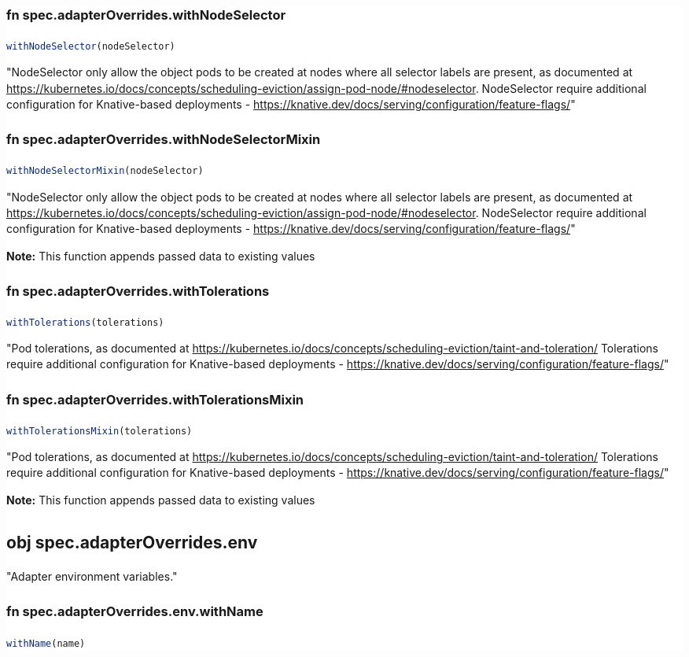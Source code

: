 ### fn spec.adapterOverrides.withNodeSelector

```ts
withNodeSelector(nodeSelector)
```

"NodeSelector only allow the object pods to be created at nodes where all selector labels are present, as documented at https://kubernetes.io/docs/concepts/scheduling-eviction/assign-pod-node/#nodeselector. NodeSelector require additional configuration for Knative-based deployments - https://knative.dev/docs/serving/configuration/feature-flags/"

### fn spec.adapterOverrides.withNodeSelectorMixin

```ts
withNodeSelectorMixin(nodeSelector)
```

"NodeSelector only allow the object pods to be created at nodes where all selector labels are present, as documented at https://kubernetes.io/docs/concepts/scheduling-eviction/assign-pod-node/#nodeselector. NodeSelector require additional configuration for Knative-based deployments - https://knative.dev/docs/serving/configuration/feature-flags/"

**Note:** This function appends passed data to existing values

### fn spec.adapterOverrides.withTolerations

```ts
withTolerations(tolerations)
```

"Pod tolerations, as documented at https://kubernetes.io/docs/concepts/scheduling-eviction/taint-and-toleration/ Tolerations require additional configuration for Knative-based deployments - https://knative.dev/docs/serving/configuration/feature-flags/"

### fn spec.adapterOverrides.withTolerationsMixin

```ts
withTolerationsMixin(tolerations)
```

"Pod tolerations, as documented at https://kubernetes.io/docs/concepts/scheduling-eviction/taint-and-toleration/ Tolerations require additional configuration for Knative-based deployments - https://knative.dev/docs/serving/configuration/feature-flags/"

**Note:** This function appends passed data to existing values

## obj spec.adapterOverrides.env

"Adapter environment variables."

### fn spec.adapterOverrides.env.withName

```ts
withName(name)
```

